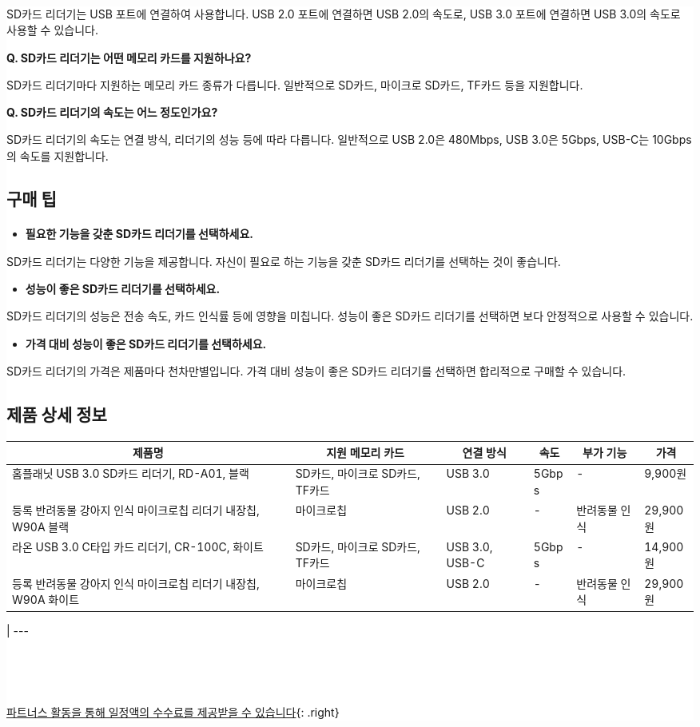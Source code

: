 SD카드 리더기는 USB 포트에 연결하여 사용합니다. USB 2.0 포트에 연결하면 USB 2.0의 속도로, USB 3.0 포트에 연결하면 USB 3.0의 속도로 사용할 수 있습니다.

**Q. SD카드 리더기는 어떤 메모리 카드를 지원하나요?**

SD카드 리더기마다 지원하는 메모리 카드 종류가 다릅니다. 일반적으로 SD카드, 마이크로 SD카드, TF카드 등을 지원합니다.

**Q. SD카드 리더기의 속도는 어느 정도인가요?**

SD카드 리더기의 속도는 연결 방식, 리더기의 성능 등에 따라 다릅니다. 일반적으로 USB 2.0은 480Mbps, USB 3.0은 5Gbps, USB-C는 10Gbps의 속도를 지원합니다.

## 구매 팁

* **필요한 기능을 갖춘 SD카드 리더기를 선택하세요.**

SD카드 리더기는 다양한 기능을 제공합니다. 자신이 필요로 하는 기능을 갖춘 SD카드 리더기를 선택하는 것이 좋습니다.

* **성능이 좋은 SD카드 리더기를 선택하세요.**

SD카드 리더기의 성능은 전송 속도, 카드 인식률 등에 영향을 미칩니다. 성능이 좋은 SD카드 리더기를 선택하면 보다 안정적으로 사용할 수 있습니다.

* **가격 대비 성능이 좋은 SD카드 리더기를 선택하세요.**

SD카드 리더기의 가격은 제품마다 천차만별입니다. 가격 대비 성능이 좋은 SD카드 리더기를 선택하면 합리적으로 구매할 수 있습니다.

## 제품 상세 정보

| 제품명 | 지원 메모리 카드 | 연결 방식 | 속도 | 부가 기능 | 가격 |
|---|---|---|---|---|---|
| 홈플래닛 USB 3.0 SD카드 리더기, RD-A01, 블랙 | SD카드, 마이크로 SD카드, TF카드 | USB 3.0 | 5Gbps | - | 9,900원 |
| 등록 반려동물 강아지 인식 마이크로칩 리더기 내장칩, W90A 블랙 | 마이크로칩 | USB 2.0 | - | 반려동물 인식 | 29,900원 |
| 라온 USB 3.0 C타입 카드 리더기, CR-100C, 화이트 | SD카드, 마이크로 SD카드, TF카드 | USB 3.0, USB-C | 5Gbps | - | 14,900원 |
| 등록 반려동물 강아지 인식 마이크로칩 리더기 내장칩, W90A 화이트 | 마이크로칩 | USB 2.0 | - | 반려동물 인식 | 29,900원 |
|
---<br><br><br><br><br> [ 파트너스 활동을 통해 일정액의 수수료를 제공받을 수 있습니다](https://link.coupang.com/a/blsRe7){: .right}